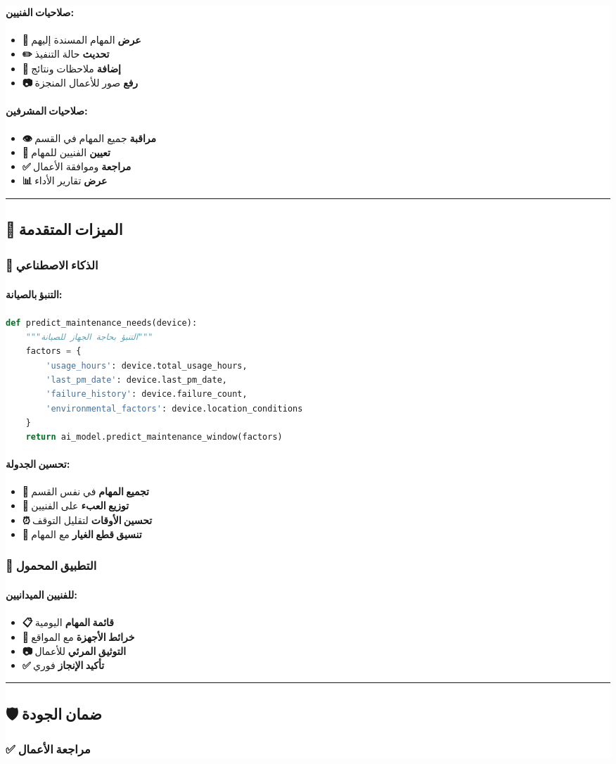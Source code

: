 #### صلاحيات الفنيين:
- **👀 عرض** المهام المسندة إليهم
- **✏️ تحديث** حالة التنفيذ
- **📝 إضافة** ملاحظات ونتائج
- **📷 رفع** صور للأعمال المنجزة

#### صلاحيات المشرفين:
- **👁️ مراقبة** جميع المهام في القسم
- **👤 تعيين** الفنيين للمهام
- **✅ مراجعة** وموافقة الأعمال
- **📊 عرض** تقارير الأداء

---

## 🚀 الميزات المتقدمة

### 🤖 الذكاء الاصطناعي

#### التنبؤ بالصيانة:
```python
def predict_maintenance_needs(device):
    """التنبؤ بحاجة الجهاز للصيانة"""
    factors = {
        'usage_hours': device.total_usage_hours,
        'last_pm_date': device.last_pm_date,
        'failure_history': device.failure_count,
        'environmental_factors': device.location_conditions
    }
    return ai_model.predict_maintenance_window(factors)
```

#### تحسين الجدولة:
- **📅 تجميع المهام** في نفس القسم
- **👥 توزيع العبء** على الفنيين
- **⏰ تحسين الأوقات** لتقليل التوقف
- **🔧 تنسيق قطع الغيار** مع المهام

### 📱 التطبيق المحمول

#### للفنيين الميدانيين:
- **📋 قائمة المهام** اليومية
- **📍 خرائط الأجهزة** مع المواقع
- **📷 التوثيق المرئي** للأعمال
- **✅ تأكيد الإنجاز** فوري

---

## 🛡️ ضمان الجودة

### ✅ مراجعة الأعمال
